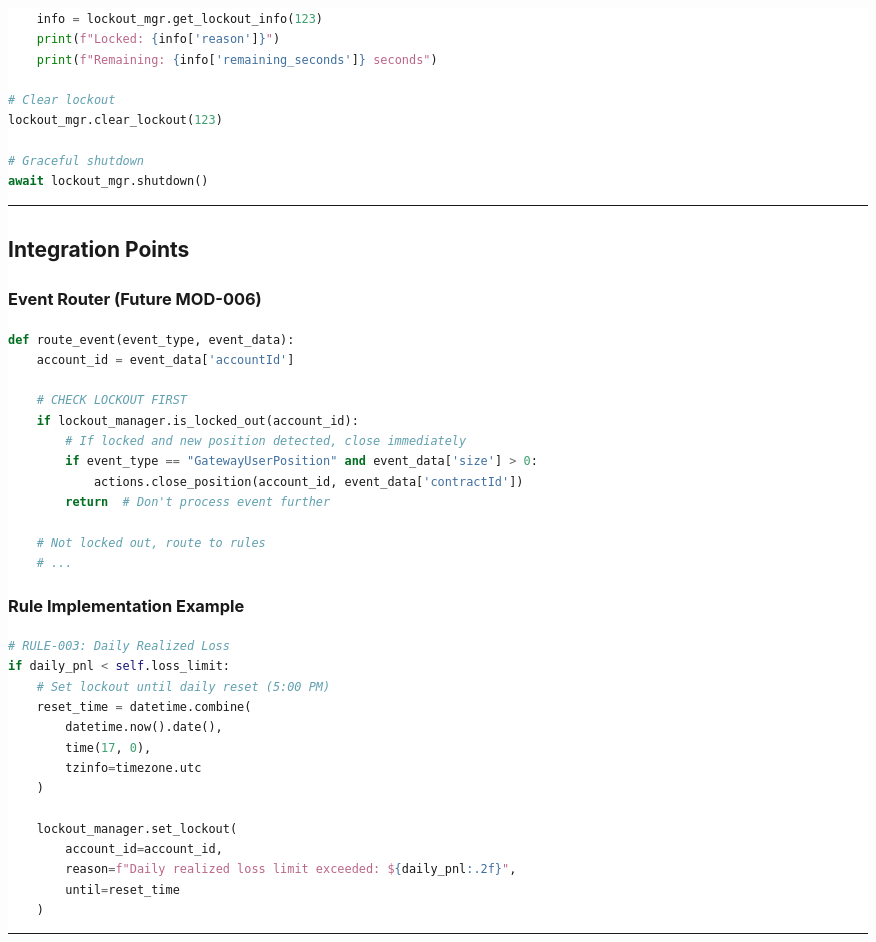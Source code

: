 ```python
    info = lockout_mgr.get_lockout_info(123)
    print(f"Locked: {info['reason']}")
    print(f"Remaining: {info['remaining_seconds']} seconds")

# Clear lockout
lockout_mgr.clear_lockout(123)

# Graceful shutdown
await lockout_mgr.shutdown()
```

---

## Integration Points

### Event Router (Future MOD-006)

```python
def route_event(event_type, event_data):
    account_id = event_data['accountId']

    # CHECK LOCKOUT FIRST
    if lockout_manager.is_locked_out(account_id):
        # If locked and new position detected, close immediately
        if event_type == "GatewayUserPosition" and event_data['size'] > 0:
            actions.close_position(account_id, event_data['contractId'])
        return  # Don't process event further

    # Not locked out, route to rules
    # ...
```

### Rule Implementation Example

```python
# RULE-003: Daily Realized Loss
if daily_pnl < self.loss_limit:
    # Set lockout until daily reset (5:00 PM)
    reset_time = datetime.combine(
        datetime.now().date(),
        time(17, 0),
        tzinfo=timezone.utc
    )

    lockout_manager.set_lockout(
        account_id=account_id,
        reason=f"Daily realized loss limit exceeded: ${daily_pnl:.2f}",
        until=reset_time
    )
```

---
